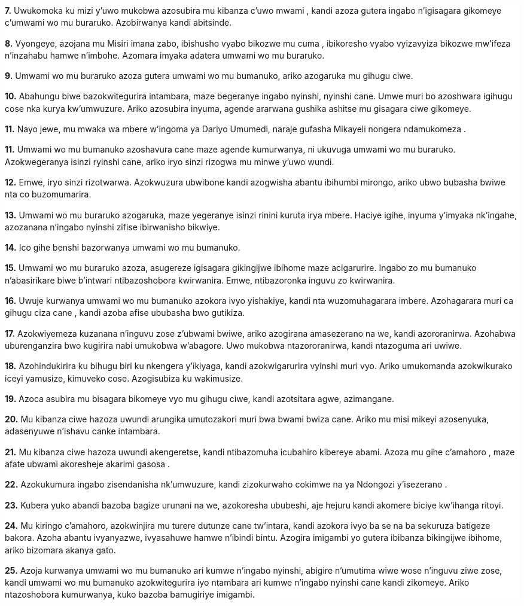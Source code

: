 **7.** Uwukomoka ku mizi y’uwo mukobwa azosubira mu kibanza c’uwo mwami , kandi azoza gutera ingabo n’igisagara gikomeye c’umwami wo mu buraruko. Azobirwanya kandi abitsinde.

**8.** Vyongeye, azojana mu Misiri imana zabo, ibishusho vyabo bikozwe mu cuma , ibikoresho vyabo vyizavyiza bikozwe mw’ifeza n’inzahabu hamwe n’imbohe. Azomara imyaka adatera umwami wo mu buraruko.

**9.** Umwami wo mu buraruko azoza gutera umwami wo mu bumanuko, ariko azogaruka mu gihugu ciwe.

**10.** Abahungu biwe bazokwitegurira intambara, maze begeranye ingabo nyinshi, nyinshi cane. Umwe muri bo azoshwara igihugu cose nka kurya kw’umwuzure. Ariko azosubira inyuma, agende ararwana gushika ashitse mu gisagara ciwe gikomeye.

**11.** Nayo jewe, mu mwaka wa mbere w’ingoma ya Dariyo Umumedi, naraje gufasha Mikayeli nongera ndamukomeza .

**11.** Umwami wo mu bumanuko azoshavura cane maze agende kumurwanya, ni ukuvuga umwami wo mu buraruko. Azokwegeranya isinzi ryinshi cane, ariko iryo sinzi rizogwa mu minwe y’uwo wundi.

**12.** Emwe, iryo sinzi rizotwarwa. Azokwuzura ubwibone kandi azogwisha abantu ibihumbi mirongo, ariko ubwo bubasha bwiwe nta co buzomumarira.

**13.** Umwami wo mu buraruko azogaruka, maze yegeranye isinzi rinini kuruta irya mbere. Haciye igihe, inyuma y’imyaka nk’ingahe, azozanana n’ingabo nyinshi zifise ibirwanisho bikwiye.

**14.** Ico gihe benshi bazorwanya umwami wo mu bumanuko.

**15.** Umwami wo mu buraruko azoza, asugereze igisagara gikingijwe ibihome maze acigarurire. Ingabo zo mu bumanuko n’abasirikare biwe b’intwari ntibazoshobora kwirwanira. Emwe, ntibazoronka inguvu zo kwirwanira.

**16.** Uwuje kurwanya umwami wo mu bumanuko azokora ivyo yishakiye, kandi nta wuzomuhagarara imbere. Azohagarara muri ca gihugu ciza cane , kandi azoba afise ububasha bwo gutikiza.

**17.** Azokwiyemeza kuzanana n’inguvu zose z’ubwami bwiwe, ariko azogirana amasezerano na we, kandi azororanirwa. Azohabwa uburenganzira bwo kugirira nabi umukobwa w’abagore. Uwo mukobwa ntazororanirwa, kandi ntazoguma ari uwiwe.

**18.** Azohindukirira ku bihugu biri ku nkengera y’ikiyaga, kandi azokwigarurira vyinshi muri vyo. Ariko umukomanda azokwikurako iceyi yamusize, kimuveko cose. Azogisubiza ku wakimusize.

**19.** Azoca asubira mu bisagara bikomeye vyo mu gihugu ciwe, kandi azotsitara agwe, azimangane.

**20.** Mu kibanza ciwe hazoza uwundi arungika umutozakori muri bwa bwami bwiza cane. Ariko mu misi mikeyi azosenyuka, adasenyuwe n’ishavu canke intambara.

**21.** Mu kibanza ciwe hazoza uwundi akengeretse, kandi ntibazomuha icubahiro kibereye abami. Azoza mu gihe c’amahoro , maze afate ubwami akoresheje akarimi gasosa .

**22.** Azokukumura ingabo zisendanisha nk’umwuzure, kandi zizokurwaho cokimwe na ya Ndongozi y’isezerano .

**23.** Kubera yuko abandi bazoba bagize urunani na we, azokoresha ububeshi, aje hejuru kandi akomere biciye kw’ihanga ritoyi.

**24.** Mu kiringo c’amahoro, azokwinjira mu turere dutunze cane tw’intara, kandi azokora ivyo ba se na ba sekuruza batigeze bakora. Azoha abantu ivyanyazwe, ivyasahuwe hamwe n’ibindi bintu. Azogira imigambi yo gutera ibibanza bikingijwe ibihome, ariko bizomara akanya gato.

**25.** Azoja kurwanya umwami wo mu bumanuko ari kumwe n’ingabo nyinshi, abigire n’umutima wiwe wose n’inguvu ziwe zose, kandi umwami wo mu bumanuko azokwitegurira iyo ntambara ari kumwe n’ingabo nyinshi cane kandi zikomeye. Ariko ntazoshobora kumurwanya, kuko bazoba bamugiriye imigambi.
